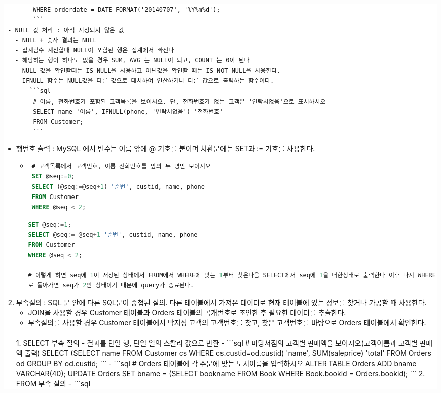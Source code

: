             WHERE orderdate = DATE_FORMAT('20140707', '%Y%m%d');
            ```
     - NULL 값 처리 : 아직 지정되지 않은 값
       - NULL + 숫자 결과는 NULL
       - 집계함수 계산할때 NULL이 포함된 행은 집계에서 빠진다
       - 해당하는 행이 하나도 없을 경우 SUM, AVG 는 NULL이 되고, COUNT 는 0이 된다
       - NULL 값을 확인할때는 IS NULL을 사용하고 아닌값을 확인할 때는 IS NOT NULL을 사용한다. 
       - IFNULL 함수는 NULL값을 다른 값으로 대치하여 연산하거나 다른 값으로 출력하는 함수이다.
         - ```sql
            # 이름, 전화번호가 포함된 고객목록을 보이시오. 단, 전화번호가 없는 고객은 '연락처없음'으로 표시하시오
            SELECT name '이름', IFNULL(phone, '연락처없음') '전화번호'
            FROM Customer;
            ```
   - 행번호 출력 : MySQL 에서 변수는 이름 앞에 @ 기호를 붙이며 치환문에는 SET과 := 기호를 사용한다.
     - ```sql
        # 고객목록에서 고객번호, 이름 전화번호를 앞의 두 명만 보이시오
        SET @seq:=0; 
        SELECT (@seq:=@seq+1) '순번', custid, name, phone
        FROM Customer
        WHERE @seq < 2;
        ```
        ```sql
        SET @seq:=1;
        SELECT @seq:= @seq+1 '순번', custid, name, phone
        FROM Customer
        WHERE @seq < 2;

        # 이렇게 하면 seq에 1이 저장된 상태에서 FROM에서 WHERE에 맞는 1부터 찾은다음 SELECT에서 seq에 1을 더한상태로 출력한다 이후 다시 WHERE로 돌아가면 seq가 2인 상태이기 때문에 query가 종료된다.
        ```
2. 부속질의 : SQL 문 안에 다른 SQL문이 중첩된 질의. 다른 테이블에서 가져온 데이터로 현재 테이블에 있는 정보를 찾거나 가공할 때 사용한다.   
    - JOIN을 사용할 경우 Customer 테이블과 Orders 테이블의 곡개번호로 조인한 후 필요한 데이터를 추출한다.
    - 부속질의를 사용할 경우 Customer 테이블에서 박지성 고객의 고객번호를 찾고, 찾은 고객번호를 바탕으로 Orders 테이블에서 확인한다.
    <br>
    1. SELECT 부속 질의
       - 결과를 단일 행, 단일 열의 스칼라 값으로 반환
       - ```sql
            # 마당서점의 고객별 판매액을 보이시오(고객이름과 고객별 판매액 출력)
            SELECT (SELECT name
                    FROM Customer cs
                    WHERE cs.custid=od.custid) 'name', SUM(saleprice) 'total'
            FROM Orders od
            GROUP BY od.custid;
            ```
       - ```sql
               # Orders 테이블에 각 주문에 맞는 도서이름을 입력하시오
               ALTER TABLE Orders ADD bname VARCHAR(40);
               UPDATE Orders
               SET bname = (SELECT bookname
               FROM Book
               WHERE Book.bookid = Orders.bookid);
         ```
    2. FROM 부속 질의
       - ```sql